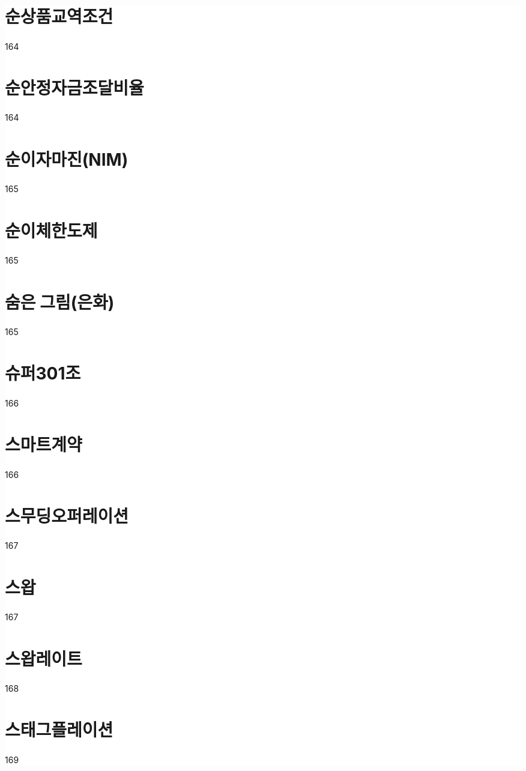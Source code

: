 # 순상품교역조건

164

# 순안정자금조달비율

164

# 순이자마진(NIM)

165

# 순이체한도제

165

# 숨은 그림(은화)

165

# 슈퍼301조

166

# 스마트계약

166

# 스무딩오퍼레이션

167

# 스왑

167

# 스왑레이트

168

# 스태그플레이션

169
